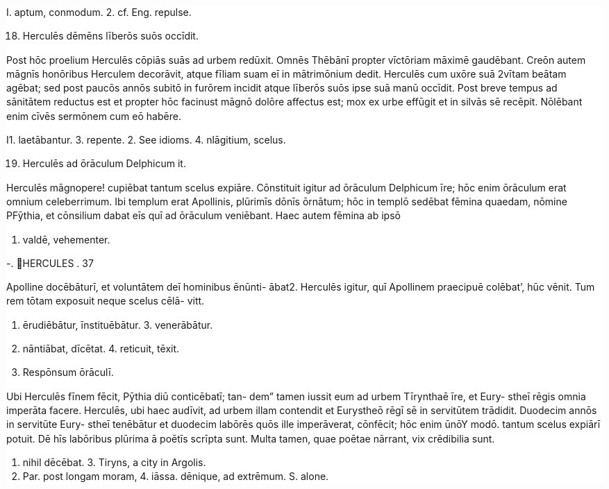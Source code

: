 I. aptum, conmodum. 2. cf. Eng. repulse.

18. Herculēs dēmēns līberōs suōs occīdit.

Post hōc proelium Herculēs cōpiās suās ad urbem
redūxit. Omnēs Thēbānī propter vīctōriam māximē
gaudēbant. Creōn autem māgnīs honōribus Herculem
decorāvit, atque fīliam suam eī in mātrimōnium dedit.
Herculēs cum uxōre suā 2vītam beātam agēbat; sed post
paucōs annōs subitō in furōrem incidit atque līberōs suōs
ipse suā manū occīdit. Post breve tempus ad sānitātem
reductus est et propter hōc facinust māgnō dolōre affectus
est; mox ex urbe effūgit et in silvās sē recēpit. Nōlēbant
enim cīvēs sermōnem cum eō habēre.

I1. laetābantur. 3. repente.
2. See idioms. 4. nlāgitium, scelus.

19. Herculēs ad ōrāculum Delphicum it.

Herculēs māgnopere! cupiēbat tantum scelus expiāre.
Cōnstituit igitur ad ōrāculum Delphicum īre; hōc enim
ōrāculum erat omnium celeberrimum. Ibi templum erat
Apollinis, plūrimīs dōnīs ōrnātum; hōc in templō sedēbat
fēmina quaedam, nōmine PFȳthia, et cōnsilium dabat eīs
quī ad ōrāculum veniēbant. Haec autem fēmina ab ipsō

1. valdē, vehementer.

-.
HERCULES . 37

Apolline docēbāturī, et voluntātem deī hominibus ēnūnti-
ābat2. Herculēs igitur, quī Apollinem praecipuē colēbat’,
hūc vēnit. Tum rem tōtam exposuit neque scelus cēlā-
vitt.

1. ērudiēbātur, īnstituēbātur. 3. venerābātur.

2. nāntiābat, dīcētat. 4. reticuit, tēxit.

20. Respōnsum ōrāculī.

Ubi Herculēs fīnem fēcit, Pȳthia diū conticēbatī; tan-
dem” tamen iussit eum ad urbem Tīrynthaē īre, et Eury-
stheī rēgis omnia imperāta facere. Herculēs, ubi haec
audīvit, ad urbem illam contendit et Eurystheō rēgī sē in
servitūtem trādidit. Duodecim annōs in servitūte Eury-
stheī tenēbātur et duodecim labōrēs quōs ille imperāverat,
cōnfēcit; hōc enim ūnōY modō. tantum scelus expiārī
potuit. Dē hīs labōribus plūrima ā poētīs scrīpta sunt.
Multa tamen, quae poētae nārrant, vix crēdibilia sunt.

1. nihil dēcēbat. 3. Tiryns, a city in Argolis.
2. Par. post longam moram, 4. iāssa.
dēnique, ad extrēmum. S. alone.
